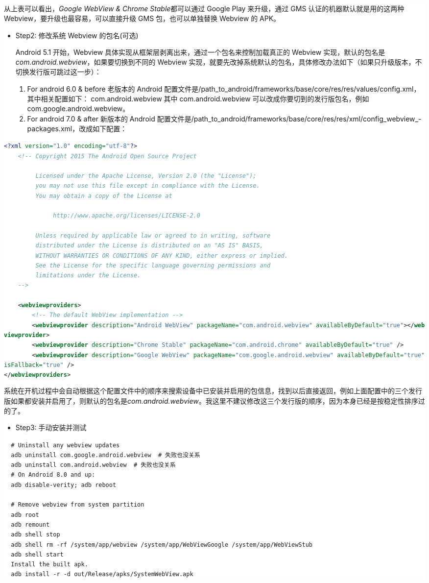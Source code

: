   从上表可以看出，*Google WebView & Chrome Stable*都可以通过 Google Play 来升级，通过 GMS 认证的机器默认就是用的这两种 Webview，要升级也最容易，可以直接升级 GMS 包，也可以单独替换 Webview 的 APK。
  [^1]: 通过 Google Play 来更新
  [^2]: 这是 GMS 包里默认的 Webview，需要过 Google GMS 认证才能集成
  [^3]: 只支持 Android 7.0 & after

- Step2: 修改系统 Webview 的包名(可选)

  Android 5.1 开始，Webview 具体实现从框架层剥离出来，通过一个包名来控制加载真正的 Webview 实现，默认的包名是*com.android.webview*，如果要切换到不同的 Webview 实现，就要先改掉系统默认的包名，具体修改办法如下（如果只升级版本，不切换发行版可跳过这一步）：

    1. For android 6.0 & before
   老版本的 Android 配置文件是/path_to_android/frameworks/base/core/res/res/values/config.xml，其中相关配置如下：
<string name="config_webViewPackageName" translatable="false">com.android.webview</string>
   其中 com.android.webview 可以改成你要切到的发行版包名，例如 com.google.android.webview。
    2. For android 7.0 & after
       新版本的 Android 配置文件是/path_to_android/frameworks/base/core/res/res/xml/config_webview_-packages.xml，改成如下配置：

```xml
<?xml version="1.0" encoding="utf-8"?>
    <!-- Copyright 2015 The Android Open Source Project

         Licensed under the Apache License, Version 2.0 (the "License");
         you may not use this file except in compliance with the License.
         You may obtain a copy of the License at

              http://www.apache.org/licenses/LICENSE-2.0

         Unless required by applicable law or agreed to in writing, software
         distributed under the License is distributed on an "AS IS" BASIS,
         WITHOUT WARRANTIES OR CONDITIONS OF ANY KIND, either express or implied.
         See the License for the specific language governing permissions and
         limitations under the License.
    -->

    <webviewproviders>
        <!-- The default WebView implementation -->
        <webviewprovider description="Android WebView" packageName="com.android.webview" availableByDefault="true"></webviewprovider>
        <webviewprovider description="Chrome Stable" packageName="com.android.chrome" availableByDefault="true" />
        <webviewprovider description="Google WebView" packageName="com.google.android.webview" availableByDefault="true" isFallback="true" />
</webviewproviders>
```

   系统在开机过程中会自动根据这个配置文件中的顺序来搜索设备中已安装并启用的包信息，找到以后直接返回，例如上面配置中的三个发行版如果都安装并启用了，则默认的包名是*com.android.webview*。我这里不建议修改这三个发行版的顺序，因为本身已经是按稳定性排序过的了。

- Step3: 手动安装并测试

```shell
  # Uninstall any webview updates
  adb uninstall com.google.android.webview  # 失败也没关系
  adb uninstall com.android.webview  # 失败也没关系
  # On Android 8.0 and up:
  adb disable-verity; adb reboot

  # Remove webview from system partition
  adb root
  adb remount
  adb shell stop
  adb shell rm -rf /system/app/webview /system/app/WebViewGoogle /system/app/WebViewStub
  adb shell start
  Install the built apk.
  adb install -r -d out/Release/apks/SystemWebView.apk
```


  [^4]: /path_to_android/frameworks/base/media/java/android/media/MediaCodecList.java